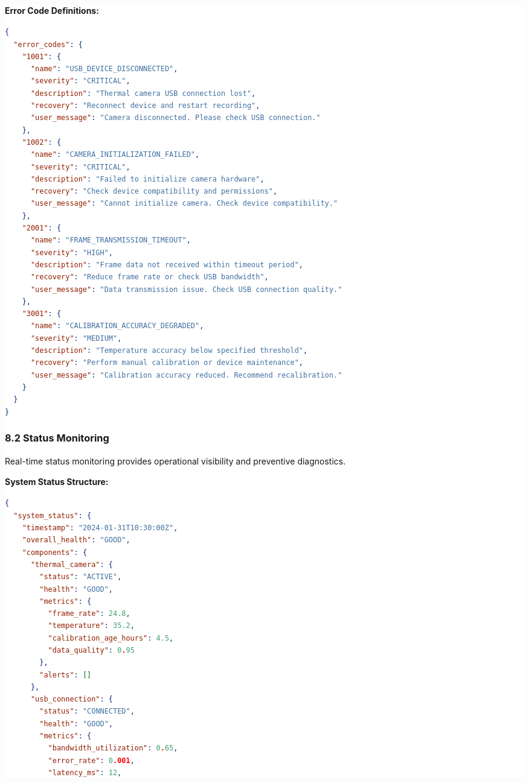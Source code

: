 **Error Code Definitions:**
```json
{
  "error_codes": {
    "1001": {
      "name": "USB_DEVICE_DISCONNECTED",
      "severity": "CRITICAL",
      "description": "Thermal camera USB connection lost",
      "recovery": "Reconnect device and restart recording",
      "user_message": "Camera disconnected. Please check USB connection."
    },
    "1002": {
      "name": "CAMERA_INITIALIZATION_FAILED",
      "severity": "CRITICAL",
      "description": "Failed to initialize camera hardware",
      "recovery": "Check device compatibility and permissions",
      "user_message": "Cannot initialize camera. Check device compatibility."
    },
    "2001": {
      "name": "FRAME_TRANSMISSION_TIMEOUT",
      "severity": "HIGH",
      "description": "Frame data not received within timeout period",
      "recovery": "Reduce frame rate or check USB bandwidth",
      "user_message": "Data transmission issue. Check USB connection quality."
    },
    "3001": {
      "name": "CALIBRATION_ACCURACY_DEGRADED",
      "severity": "MEDIUM",
      "description": "Temperature accuracy below specified threshold",
      "recovery": "Perform manual calibration or device maintenance",
      "user_message": "Calibration accuracy reduced. Recommend recalibration."
    }
  }
}
```

### 8.2 Status Monitoring

Real-time status monitoring provides operational visibility and preventive diagnostics.

**System Status Structure:**
```json
{
  "system_status": {
    "timestamp": "2024-01-31T10:30:00Z",
    "overall_health": "GOOD",
    "components": {
      "thermal_camera": {
        "status": "ACTIVE",
        "health": "GOOD",
        "metrics": {
          "frame_rate": 24.8,
          "temperature": 35.2,
          "calibration_age_hours": 4.5,
          "data_quality": 0.95
        },
        "alerts": []
      },
      "usb_connection": {
        "status": "CONNECTED",
        "health": "GOOD",
        "metrics": {
          "bandwidth_utilization": 0.65,
          "error_rate": 0.001,
          "latency_ms": 12,
```